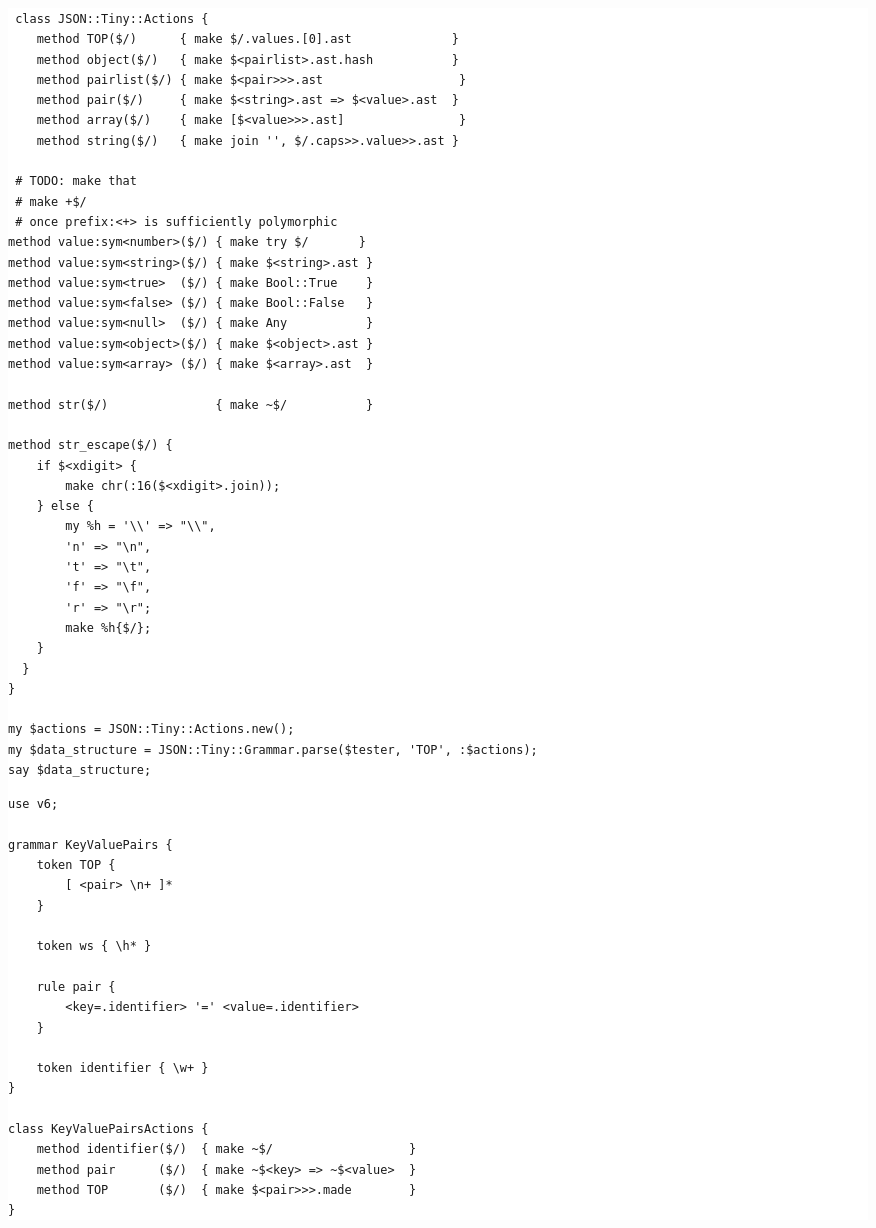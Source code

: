 ```perl6
 class JSON::Tiny::Actions {
    method TOP($/)      { make $/.values.[0].ast              }
    method object($/)   { make $<pairlist>.ast.hash           }
    method pairlist($/) { make $<pair>>>.ast                   }
    method pair($/)     { make $<string>.ast => $<value>.ast  }
    method array($/)    { make [$<value>>>.ast]                }
    method string($/)   { make join '', $/.caps>>.value>>.ast }

 # TODO: make that
 # make +$/
 # once prefix:<+> is sufficiently polymorphic
method value:sym<number>($/) { make try $/       }
method value:sym<string>($/) { make $<string>.ast }
method value:sym<true>  ($/) { make Bool::True    }
method value:sym<false> ($/) { make Bool::False   }
method value:sym<null>  ($/) { make Any           }
method value:sym<object>($/) { make $<object>.ast }
method value:sym<array> ($/) { make $<array>.ast  }

method str($/)               { make ~$/           }

method str_escape($/) {
    if $<xdigit> {
        make chr(:16($<xdigit>.join));
    } else {
        my %h = '\\' => "\\",
        'n' => "\n",
        't' => "\t",
        'f' => "\f",
        'r' => "\r";
        make %h{$/};
    }
  }
}

my $actions = JSON::Tiny::Actions.new();
my $data_structure = JSON::Tiny::Grammar.parse($tester, 'TOP', :$actions);
say $data_structure;
```



```perl6
﻿use v6;

grammar KeyValuePairs {
    token TOP {
	    [ <pair> \n+ ]*
	}

	token ws { \h* }

	rule pair {
	    <key=.identifier> '=' <value=.identifier>
	}

	token identifier { \w+ }
}

class KeyValuePairsActions {
    method identifier($/)  { make ~$/                   }
	method pair      ($/)  { make ~$<key> => ~$<value>  }
	method TOP       ($/)  { make $<pair>>>.made        }
}
```